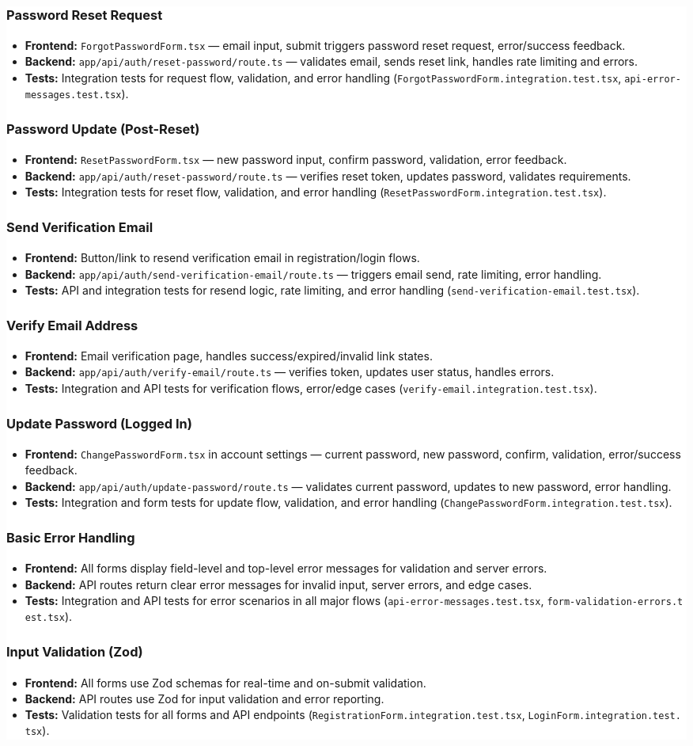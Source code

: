### Password Reset Request
- **Frontend:** `ForgotPasswordForm.tsx` — email input, submit triggers password reset request, error/success feedback.
- **Backend:** `app/api/auth/reset-password/route.ts` — validates email, sends reset link, handles rate limiting and errors.
- **Tests:** Integration tests for request flow, validation, and error handling (`ForgotPasswordForm.integration.test.tsx`, `api-error-messages.test.tsx`).

### Password Update (Post-Reset)
- **Frontend:** `ResetPasswordForm.tsx` — new password input, confirm password, validation, error feedback.
- **Backend:** `app/api/auth/reset-password/route.ts` — verifies reset token, updates password, validates requirements.
- **Tests:** Integration tests for reset flow, validation, and error handling (`ResetPasswordForm.integration.test.tsx`).

### Send Verification Email
- **Frontend:** Button/link to resend verification email in registration/login flows.
- **Backend:** `app/api/auth/send-verification-email/route.ts` — triggers email send, rate limiting, error handling.
- **Tests:** API and integration tests for resend logic, rate limiting, and error handling (`send-verification-email.test.tsx`).

### Verify Email Address
- **Frontend:** Email verification page, handles success/expired/invalid link states.
- **Backend:** `app/api/auth/verify-email/route.ts` — verifies token, updates user status, handles errors.
- **Tests:** Integration and API tests for verification flows, error/edge cases (`verify-email.integration.test.tsx`).

### Update Password (Logged In)
- **Frontend:** `ChangePasswordForm.tsx` in account settings — current password, new password, confirm, validation, error/success feedback.
- **Backend:** `app/api/auth/update-password/route.ts` — validates current password, updates to new password, error handling.
- **Tests:** Integration and form tests for update flow, validation, and error handling (`ChangePasswordForm.integration.test.tsx`).

### Basic Error Handling
- **Frontend:** All forms display field-level and top-level error messages for validation and server errors.
- **Backend:** API routes return clear error messages for invalid input, server errors, and edge cases.
- **Tests:** Integration and API tests for error scenarios in all major flows (`api-error-messages.test.tsx`, `form-validation-errors.test.tsx`).

### Input Validation (Zod)
- **Frontend:** All forms use Zod schemas for real-time and on-submit validation.
- **Backend:** API routes use Zod for input validation and error reporting.
- **Tests:** Validation tests for all forms and API endpoints (`RegistrationForm.integration.test.tsx`, `LoginForm.integration.test.tsx`).
